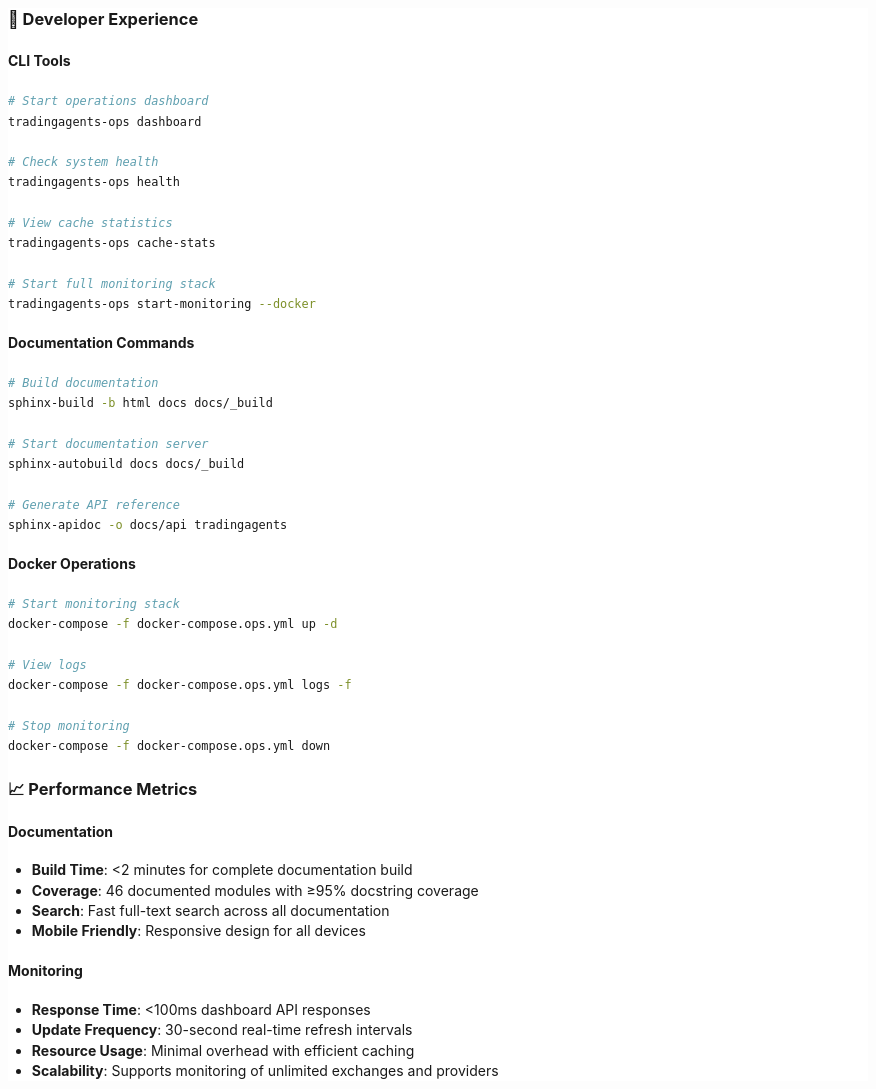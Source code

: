 ### 🔧 Developer Experience

#### CLI Tools
```bash
# Start operations dashboard
tradingagents-ops dashboard

# Check system health
tradingagents-ops health

# View cache statistics
tradingagents-ops cache-stats

# Start full monitoring stack
tradingagents-ops start-monitoring --docker
```

#### Documentation Commands
```bash
# Build documentation
sphinx-build -b html docs docs/_build

# Start documentation server
sphinx-autobuild docs docs/_build

# Generate API reference
sphinx-apidoc -o docs/api tradingagents
```

#### Docker Operations
```bash
# Start monitoring stack
docker-compose -f docker-compose.ops.yml up -d

# View logs
docker-compose -f docker-compose.ops.yml logs -f

# Stop monitoring
docker-compose -f docker-compose.ops.yml down
```

### 📈 Performance Metrics

#### Documentation
- **Build Time**: <2 minutes for complete documentation build
- **Coverage**: 46 documented modules with ≥95% docstring coverage
- **Search**: Fast full-text search across all documentation
- **Mobile Friendly**: Responsive design for all devices

#### Monitoring
- **Response Time**: <100ms dashboard API responses
- **Update Frequency**: 30-second real-time refresh intervals
- **Resource Usage**: Minimal overhead with efficient caching
- **Scalability**: Supports monitoring of unlimited exchanges and providers
